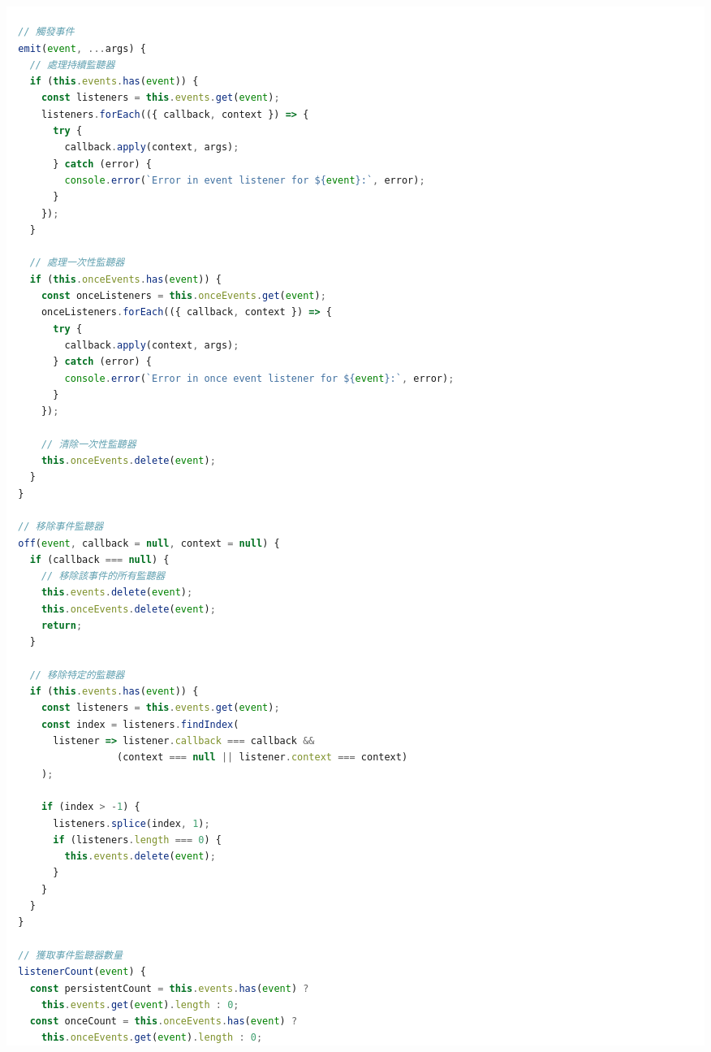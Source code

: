 ```javascript

  // 觸發事件
  emit(event, ...args) {
    // 處理持續監聽器
    if (this.events.has(event)) {
      const listeners = this.events.get(event);
      listeners.forEach(({ callback, context }) => {
        try {
          callback.apply(context, args);
        } catch (error) {
          console.error(`Error in event listener for ${event}:`, error);
        }
      });
    }

    // 處理一次性監聽器
    if (this.onceEvents.has(event)) {
      const onceListeners = this.onceEvents.get(event);
      onceListeners.forEach(({ callback, context }) => {
        try {
          callback.apply(context, args);
        } catch (error) {
          console.error(`Error in once event listener for ${event}:`, error);
        }
      });
      
      // 清除一次性監聽器
      this.onceEvents.delete(event);
    }
  }

  // 移除事件監聽器
  off(event, callback = null, context = null) {
    if (callback === null) {
      // 移除該事件的所有監聽器
      this.events.delete(event);
      this.onceEvents.delete(event);
      return;
    }

    // 移除特定的監聽器
    if (this.events.has(event)) {
      const listeners = this.events.get(event);
      const index = listeners.findIndex(
        listener => listener.callback === callback && 
                   (context === null || listener.context === context)
      );
      
      if (index > -1) {
        listeners.splice(index, 1);
        if (listeners.length === 0) {
          this.events.delete(event);
        }
      }
    }
  }

  // 獲取事件監聽器數量
  listenerCount(event) {
    const persistentCount = this.events.has(event) ? 
      this.events.get(event).length : 0;
    const onceCount = this.onceEvents.has(event) ? 
      this.onceEvents.get(event).length : 0;
```